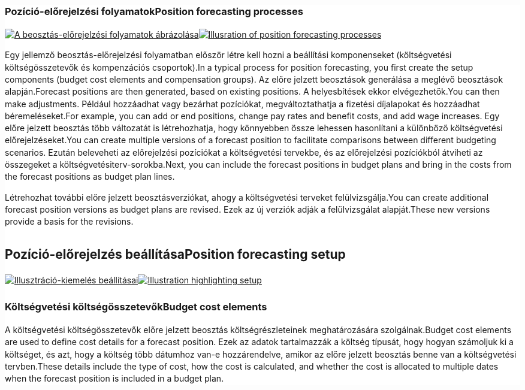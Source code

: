 ### <a name="position-forecasting-processes"></a><span data-ttu-id="769a0-122">Pozíció-előrejelzési folyamatok</span><span class="sxs-lookup"><span data-stu-id="769a0-122">Position forecasting processes</span></span>

<span data-ttu-id="769a0-123">[![A beosztás-előrejelzési folyamatok ábrázolása](./media/graphic1b.png)](./media/graphic1b.png)</span><span class="sxs-lookup"><span data-stu-id="769a0-123">[![Illusration of position forecasting processes](./media/graphic1b.png)](./media/graphic1b.png)</span></span> 

<span data-ttu-id="769a0-124">Egy jellemző beosztás-előrejelzési folyamatban először létre kell hozni a beállítási komponenseket (költségvetési költségösszetevők és kompenzációs csoportok).</span><span class="sxs-lookup"><span data-stu-id="769a0-124">In a typical process for position forecasting, you first create the setup components (budget cost elements and compensation groups).</span></span> <span data-ttu-id="769a0-125">Az előre jelzett beosztások generálása a meglévő beosztások alapján.</span><span class="sxs-lookup"><span data-stu-id="769a0-125">Forecast positions are then generated, based on existing positions.</span></span> <span data-ttu-id="769a0-126">A helyesbítések ekkor elvégezhetők.</span><span class="sxs-lookup"><span data-stu-id="769a0-126">You can then make adjustments.</span></span> <span data-ttu-id="769a0-127">Például hozzáadhat vagy bezárhat pozíciókat, megváltoztathatja a fizetési díjalapokat és hozzáadhat béremeléseket.</span><span class="sxs-lookup"><span data-stu-id="769a0-127">For example, you can add or end positions, change pay rates and benefit costs, and add wage increases.</span></span> <span data-ttu-id="769a0-128">Egy előre jelzett beosztás több változatát is létrehozhatja, hogy könnyebben össze lehessen hasonlítani a különböző költségvetési előrejelzéseket.</span><span class="sxs-lookup"><span data-stu-id="769a0-128">You can create multiple versions of a forecast position to facilitate comparisons between different budgeting scenarios.</span></span> <span data-ttu-id="769a0-129">Ezután beleveheti az előrejelzési pozíciókat a költségvetési tervekbe, és az előrejelzési pozíciókból átviheti az összegeket a költségvetésiterv-sorokba.</span><span class="sxs-lookup"><span data-stu-id="769a0-129">Next, you can include the forecast positions in budget plans and bring in the costs from the forecast positions as budget plan lines.</span></span>

<span data-ttu-id="769a0-130">Létrehozhat további előre jelzett beosztásverziókat, ahogy a költségvetési terveket felülvizsgálja.</span><span class="sxs-lookup"><span data-stu-id="769a0-130">You can create additional forecast position versions as budget plans are revised.</span></span> <span data-ttu-id="769a0-131">Ezek az új verziók adják a felülvizsgálat alapját.</span><span class="sxs-lookup"><span data-stu-id="769a0-131">These new versions provide a basis for the revisions.</span></span>

## <a name="position-forecasting-setup"></a><span data-ttu-id="769a0-132">Pozíció-előrejelzés beállítása</span><span class="sxs-lookup"><span data-stu-id="769a0-132">Position forecasting setup</span></span>
<span data-ttu-id="769a0-133">[![Illusztráció-kiemelés beállításai](./media/graphic2-1024x327.png)](./media/graphic2.png)</span><span class="sxs-lookup"><span data-stu-id="769a0-133">[![Illustration highlighting setup](./media/graphic2-1024x327.png)](./media/graphic2.png)</span></span>

### <a name="budget-cost-elements"></a><span data-ttu-id="769a0-134">Költségvetési költségösszetevők</span><span class="sxs-lookup"><span data-stu-id="769a0-134">Budget cost elements</span></span>

<span data-ttu-id="769a0-135">A költségvetési költségösszetevők előre jelzett beosztás költségrészleteinek meghatározására szolgálnak.</span><span class="sxs-lookup"><span data-stu-id="769a0-135">Budget cost elements are used to define cost details for a forecast position.</span></span> <span data-ttu-id="769a0-136">Ezek az adatok tartalmazzák a költség típusát, hogy hogyan számoljuk ki a költséget, és azt, hogy a költség több dátumhoz van-e hozzárendelve, amikor az előre jelzett beosztás benne van a költségvetési tervben.</span><span class="sxs-lookup"><span data-stu-id="769a0-136">These details include the type of cost, how the cost is calculated, and whether the cost is allocated to multiple dates when the forecast position is included in a budget plan.</span></span> 
